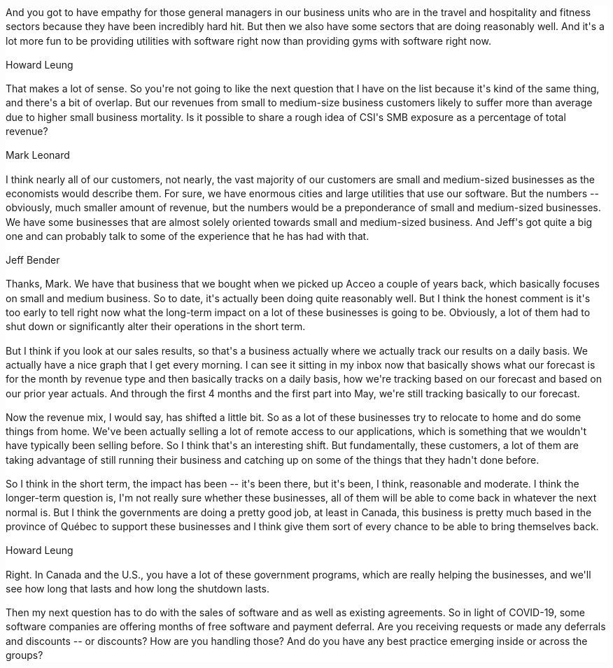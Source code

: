 And you got to have empathy for those general managers in our business units who are in the travel and hospitality and fitness sectors because they have been incredibly hard hit. But then we also have some sectors that are doing reasonably well. And it's a lot more fun to be providing utilities with software right now than providing gyms with software right now.

Howard Leung

That makes a lot of sense. So you're not going to like the next question that I have on the list because it's kind of the same thing, and there's a bit of overlap. But our revenues from small to medium-size business customers likely to suffer more than average due to higher small business mortality. Is it possible to share a rough idea of CSI's SMB exposure as a percentage of total revenue?

Mark Leonard

I think nearly all of our customers, not nearly, the vast majority of our customers are small and medium-sized businesses as the economists would describe them. For sure, we have enormous cities and large utilities that use our software. But the numbers -- obviously, much smaller amount of revenue, but the numbers would be a preponderance of small and medium-sized businesses. We have some businesses that are almost solely oriented towards small and medium-sized business. And Jeff's got quite a big one and can probably talk to some of the experience that he has had with that.

Jeff Bender

Thanks, Mark. We have that business that we bought when we picked up Acceo a couple of years back, which basically focuses on small and medium business. So to date, it's actually been doing quite reasonably well. But I think the honest comment is it's too early to tell right now what the long-term impact on a lot of these businesses is going to be. Obviously, a lot of them had to shut down or significantly alter their operations in the short term.

But I think if you look at our sales results, so that's a business actually where we actually track our results on a daily basis. We actually have a nice graph that I get every morning. I can see it sitting in my inbox now that basically shows what our forecast is for the month by revenue type and then basically tracks on a daily basis, how we're tracking based on our forecast and based on our prior year actuals. And through the first 4 months and the first part into May, we're still tracking basically to our forecast.

Now the revenue mix, I would say, has shifted a little bit. So as a lot of these businesses try to relocate to home and do some things from home. We've been actually selling a lot of remote access to our applications, which is something that we wouldn't have typically been selling before. So I think that's an interesting shift. But fundamentally, these customers, a lot of them are taking advantage of still running their business and catching up on some of the things that they hadn't done before.

So I think in the short term, the impact has been -- it's been there, but it's been, I think, reasonable and moderate. I think the longer-term question is, I'm not really sure whether these businesses, all of them will be able to come back in whatever the next normal is. But I think the governments are doing a pretty good job, at least in Canada, this business is pretty much based in the province of Québec to support these businesses and I think give them sort of every chance to be able to bring themselves back.

Howard Leung

Right. In Canada and the U.S., you have a lot of these government programs, which are really helping the businesses, and we'll see how long that lasts and how long the shutdown lasts.

Then my next question has to do with the sales of software and as well as existing agreements. So in light of COVID-19, some software companies are offering months of free software and payment deferral. Are you receiving requests or made any deferrals and discounts -- or discounts? How are you handling those? And do you have any best practice emerging inside or across the groups?
